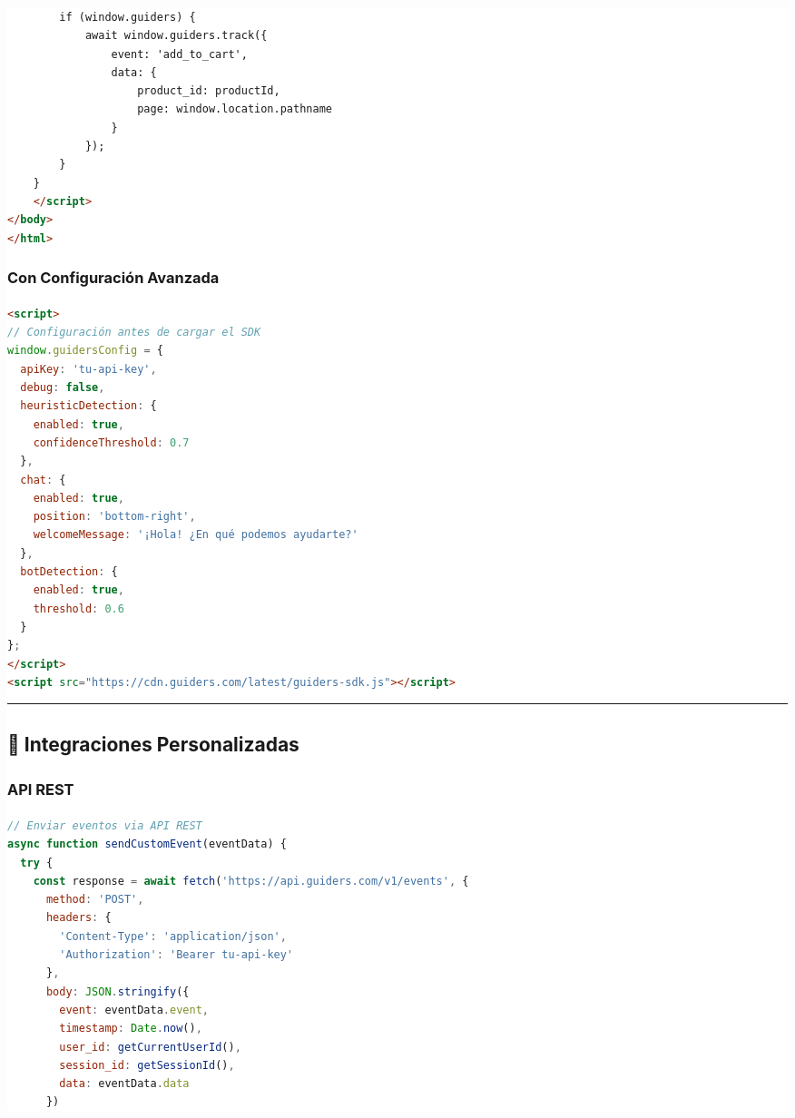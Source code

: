 ```html
        if (window.guiders) {
            await window.guiders.track({
                event: 'add_to_cart',
                data: {
                    product_id: productId,
                    page: window.location.pathname
                }
            });
        }
    }
    </script>
</body>
</html>
```

### Con Configuración Avanzada

```html
<script>
// Configuración antes de cargar el SDK
window.guidersConfig = {
  apiKey: 'tu-api-key',
  debug: false,
  heuristicDetection: {
    enabled: true,
    confidenceThreshold: 0.7
  },
  chat: {
    enabled: true,
    position: 'bottom-right',
    welcomeMessage: '¡Hola! ¿En qué podemos ayudarte?'
  },
  botDetection: {
    enabled: true,
    threshold: 0.6
  }
};
</script>
<script src="https://cdn.guiders.com/latest/guiders-sdk.js"></script>
```

---

## 🔧 Integraciones Personalizadas

### API REST

```javascript
// Enviar eventos via API REST
async function sendCustomEvent(eventData) {
  try {
    const response = await fetch('https://api.guiders.com/v1/events', {
      method: 'POST',
      headers: {
        'Content-Type': 'application/json',
        'Authorization': 'Bearer tu-api-key'
      },
      body: JSON.stringify({
        event: eventData.event,
        timestamp: Date.now(),
        user_id: getCurrentUserId(),
        session_id: getSessionId(),
        data: eventData.data
      })
```